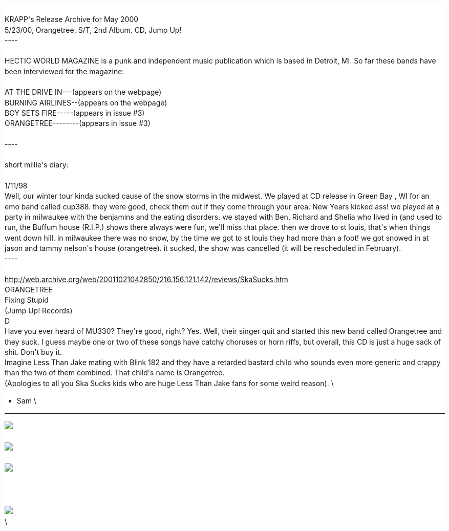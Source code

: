  \
KRAPP's Release Archive for May 2000 \
5/23/00, Orangetree, S/T, 2nd Album. CD, Jump Up! \
 ---- \
 \
HECTIC WORLD MAGAZINE is a punk and independent music publication which
is based in Detroit, MI. So far these bands have been interviewed for
the magazine: \
 \
AT THE DRIVE IN---(appears on the webpage) \
BURNING AIRLINES--(appears on the webpage) \
BOY SETS FIRE-----(appears in issue \#3) \
ORANGETREE--------(appears in issue \#3) \
 \
 ---- \
 \
short millie's diary: \
 \
1/11/98 \
Well, our winter tour kinda sucked cause of the snow storms in the
midwest. We played at CD release in Green Bay , WI for an emo band
called cup388. they were good, check them out if they come through your
area. New Years kicked ass! we played at a party in milwaukee with the
benjamins and the eating disorders. we stayed with Ben, Richard and
Shelia who lived in (and used to run, the Buffum house (R.I.P.) shows
there always were fun, we'll miss that place. then we drove to st louis,
that's when things went down hill. in milwaukee there was no snow, by
the time we got to st louis they had more than a foot! we got snowed in
at jason and tammy nelson's house (orangetree). it sucked, the show was
cancelled (it will be rescheduled in February). \
 ---- \
 \
http://web.archive.org/web/20011021042850/216.156.121.142/reviews/SkaSucks.htm
\
ORANGETREE \
Fixing Stupid \
(Jump Up! Records) \
D \
Have you ever heard of MU330? They're good, right? Yes. Well, their
singer quit and started this new band called Orangetree and they suck. I
guess maybe one or two of these songs have catchy choruses or horn
riffs, but overall, this CD is just a huge sack of shit. Don't buy it. \
Imagine Less Than Jake mating with Blink 182 and they have a retarded
bastard child who sounds even more generic and crappy than the two of
them combined. That child's name is Orangetree. \
(Apologies to all you Ska Sucks kids who are huge Less Than Jake fans
for some weird reason). \
- Sam \

* * * * *

![](media/orangeTreeVeryBestOfJumpUp.jpg)\
 \
 ![](media/orangeTreeBestOf.jpg)\
 \
 ![](media/orangeTreeKnowYourSkalphabet.jpg)\
 \
 \
 \
 ![](media/orangeTreeRockNRollConf.jpg)\
 \